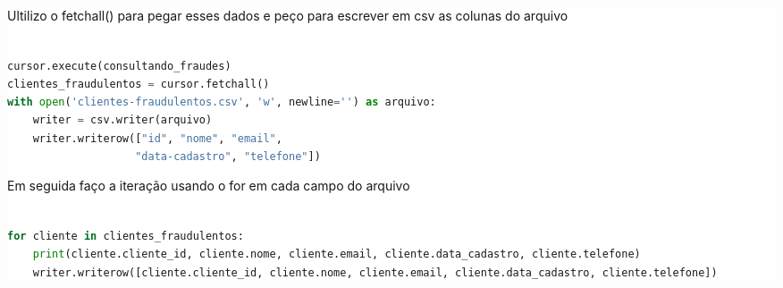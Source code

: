 Ultilizo o fetchall() para pegar esses dados e peço para escrever em csv as colunas do arquivo

``` py

cursor.execute(consultando_fraudes)
clientes_fraudulentos = cursor.fetchall()
with open('clientes-fraudulentos.csv', 'w', newline='') as arquivo:
    writer = csv.writer(arquivo)
    writer.writerow(["id", "nome", "email",
                    "data-cadastro", "telefone"])

``` 

Em seguida faço a iteração usando o for em cada campo do arquivo

```py

for cliente in clientes_fraudulentos:
    print(cliente.cliente_id, cliente.nome, cliente.email, cliente.data_cadastro, cliente.telefone)
    writer.writerow([cliente.cliente_id, cliente.nome, cliente.email, cliente.data_cadastro, cliente.telefone])

```

